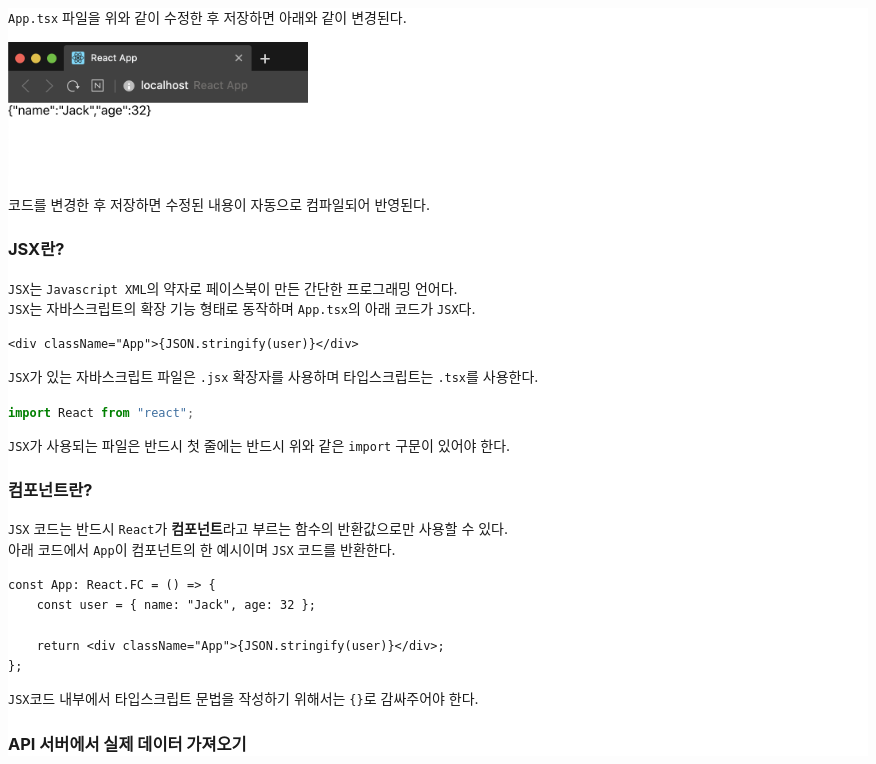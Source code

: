 `App.tsx` 파일을 위와 같이 수정한 후 저장하면 아래와 같이 변경된다.<br/>

<img src="./images/17.png" width="300" height="auto">

코드를 변경한 후 저장하면 수정된 내용이 자동으로 컴파일되어 반영된다.<br/>

### JSX란?

`JSX`는 `Javascript XML`의 약자로 페이스북이 만든 간단한 프로그래밍 언어다.<br/>
`JSX`는 자바스크립트의 확장 기능 형태로 동작하며 `App.tsx`의 아래 코드가 `JSX`다.<br/>

```tsx
<div className="App">{JSON.stringify(user)}</div>
```

`JSX`가 있는 자바스크립트 파일은 `.jsx` 확장자를 사용하며 타입스크립트는 `.tsx`를 사용한다.<br/>

```typescript
import React from "react";
```

`JSX`가 사용되는 파일은 반드시 첫 줄에는 반드시 위와 같은 `import` 구문이 있어야 한다.<br/>

### 컴포넌트란?

`JSX` 코드는 반드시 `React`가 **컴포넌트**라고 부르는 함수의 반환값으로만 사용할 수 있다.<br/>
아래 코드에서 `App`이 컴포넌트의 한 예시이며 `JSX` 코드를 반환한다.<br/>

```tsx
const App: React.FC = () => {
    const user = { name: "Jack", age: 32 };

    return <div className="App">{JSON.stringify(user)}</div>;
};
```

`JSX`코드 내부에서 타입스크립트 문법을 작성하기 위해서는 `{}`로 감싸주어야 한다.<br/>

### API 서버에서 실제 데이터 가져오기
